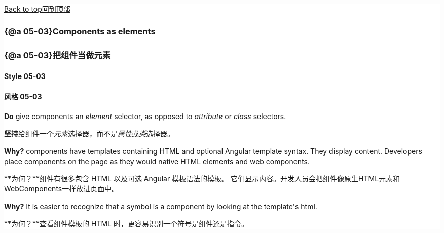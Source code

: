   <code-pane title="app/heroes/shared/hero-button/hero-button.component.ts" path="style-guide/src/05-02/app/heroes/shared/hero-button/hero-button.component.ts" region="example">

  </code-pane>

  <code-pane title="app/app.component.html" path="style-guide/src/05-02/app/app.component.html">

  </code-pane>

</code-tabs>

<a href="#toc" class='to-top'>Back to top</a><a href="#toc" class='to-top'>回到顶部</a>


### {@a 05-03}Components as elements

### {@a 05-03}把组件当做元素

#### <a href="#05-03">Style 05-03</a>

#### <a href="#05-03">风格 05-03</a>


<div class="s-rule do">



**Do** give components an _element_ selector, as opposed to _attribute_ or _class_ selectors.

**坚持**给组件一个*元素*选择器，而不是*属性*或*类*选择器。


</div>



<div class="s-why">



**Why?** components have templates containing HTML and optional Angular template syntax.
They display content. 
Developers place components on the page as they would native HTML elements and web components.

**为何？**组件有很多包含 HTML 以及可选 Angular 模板语法的模板。
它们显示内容。开发人员会把组件像原生HTML元素和WebComponents一样放进页面中。


</div>



<div class="s-why-last">



**Why?** It is easier to recognize that a symbol is a component by looking at the template's html.

**为何？**查看组件模板的 HTML 时，更容易识别一个符号是组件还是指令。


</div>



<code-example path="style-guide/src/05-03/app/heroes/shared/hero-button/hero-button.component.avoid.ts" region="example" title="app/heroes/hero-button/hero-button.component.ts">
